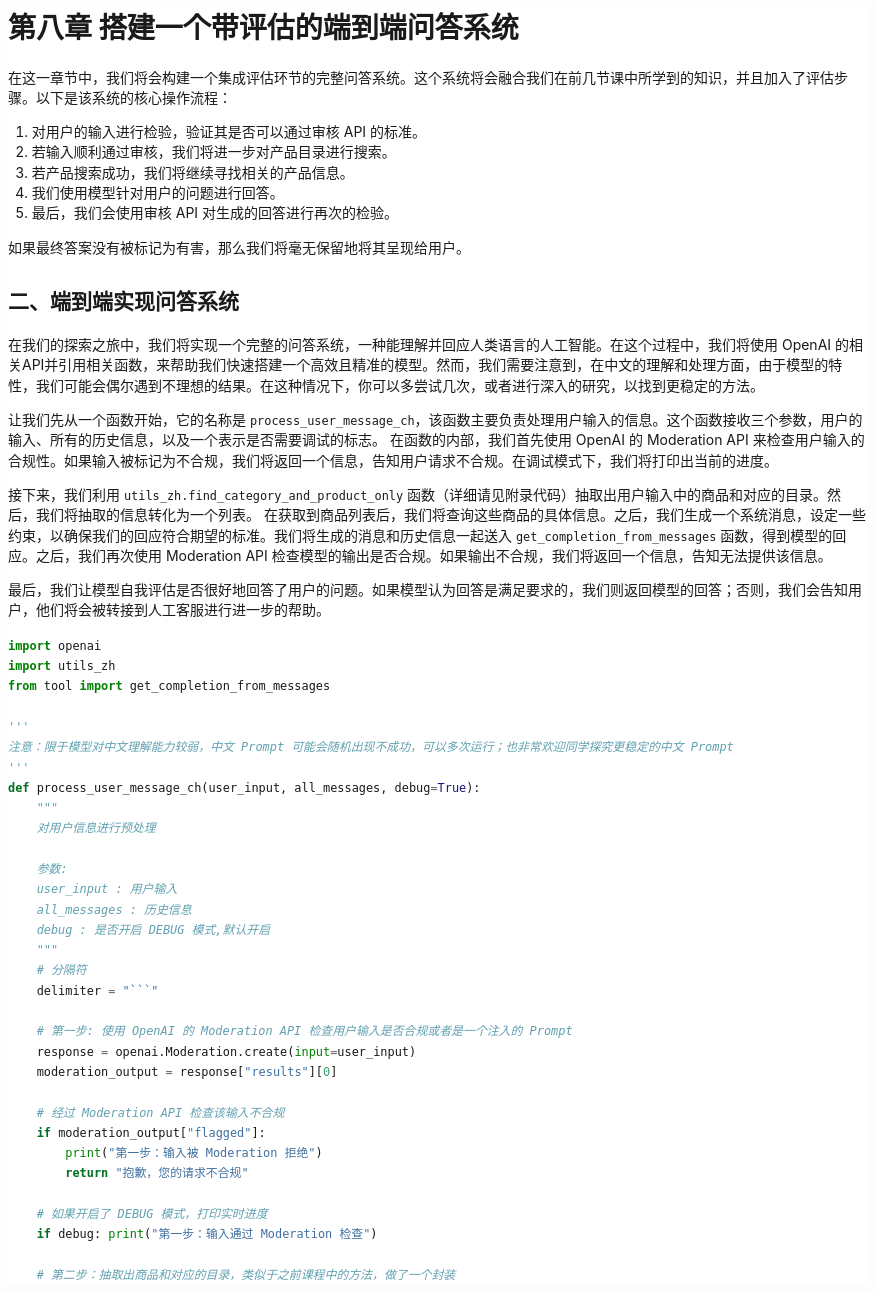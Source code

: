 # 第八章 搭建一个带评估的端到端问答系统



在这一章节中，我们将会构建一个集成评估环节的完整问答系统。这个系统将会融合我们在前几节课中所学到的知识，并且加入了评估步骤。以下是该系统的核心操作流程：

1. 对用户的输入进行检验，验证其是否可以通过审核 API 的标准。
2. 若输入顺利通过审核，我们将进一步对产品目录进行搜索。
3. 若产品搜索成功，我们将继续寻找相关的产品信息。
4. 我们使用模型针对用户的问题进行回答。
5. 最后，我们会使用审核 API 对生成的回答进行再次的检验。

如果最终答案没有被标记为有害，那么我们将毫无保留地将其呈现给用户。

## 二、端到端实现问答系统


在我们的探索之旅中，我们将实现一个完整的问答系统，一种能理解并回应人类语言的人工智能。在这个过程中，我们将使用 OpenAI 的相关API并引用相关函数，来帮助我们快速搭建一个高效且精准的模型。然而，我们需要注意到，在中文的理解和处理方面，由于模型的特性，我们可能会偶尔遇到不理想的结果。在这种情况下，你可以多尝试几次，或者进行深入的研究，以找到更稳定的方法。

让我们先从一个函数开始，它的名称是 `process_user_message_ch`，该函数主要负责处理用户输入的信息。这个函数接收三个参数，用户的输入、所有的历史信息，以及一个表示是否需要调试的标志。
在函数的内部，我们首先使用 OpenAI 的 Moderation API 来检查用户输入的合规性。如果输入被标记为不合规，我们将返回一个信息，告知用户请求不合规。在调试模式下，我们将打印出当前的进度。

接下来，我们利用 `utils_zh.find_category_and_product_only` 函数（详细请见附录代码）抽取出用户输入中的商品和对应的目录。然后，我们将抽取的信息转化为一个列表。
在获取到商品列表后，我们将查询这些商品的具体信息。之后，我们生成一个系统消息，设定一些约束，以确保我们的回应符合期望的标准。我们将生成的消息和历史信息一起送入 `get_completion_from_messages` 函数，得到模型的回应。之后，我们再次使用 Moderation API 检查模型的输出是否合规。如果输出不合规，我们将返回一个信息，告知无法提供该信息。

最后，我们让模型自我评估是否很好地回答了用户的问题。如果模型认为回答是满足要求的，我们则返回模型的回答；否则，我们会告知用户，他们将会被转接到人工客服进行进一步的帮助。


```python
import openai 
import utils_zh
from tool import get_completion_from_messages

'''
注意：限于模型对中文理解能力较弱，中文 Prompt 可能会随机出现不成功，可以多次运行；也非常欢迎同学探究更稳定的中文 Prompt
'''
def process_user_message_ch(user_input, all_messages, debug=True):
    """
    对用户信息进行预处理
    
    参数:
    user_input : 用户输入
    all_messages : 历史信息
    debug : 是否开启 DEBUG 模式,默认开启
    """
    # 分隔符
    delimiter = "```"
    
    # 第一步: 使用 OpenAI 的 Moderation API 检查用户输入是否合规或者是一个注入的 Prompt
    response = openai.Moderation.create(input=user_input)
    moderation_output = response["results"][0]

    # 经过 Moderation API 检查该输入不合规
    if moderation_output["flagged"]:
        print("第一步：输入被 Moderation 拒绝")
        return "抱歉，您的请求不合规"

    # 如果开启了 DEBUG 模式，打印实时进度
    if debug: print("第一步：输入通过 Moderation 检查")
    
    # 第二步：抽取出商品和对应的目录，类似于之前课程中的方法，做了一个封装
```